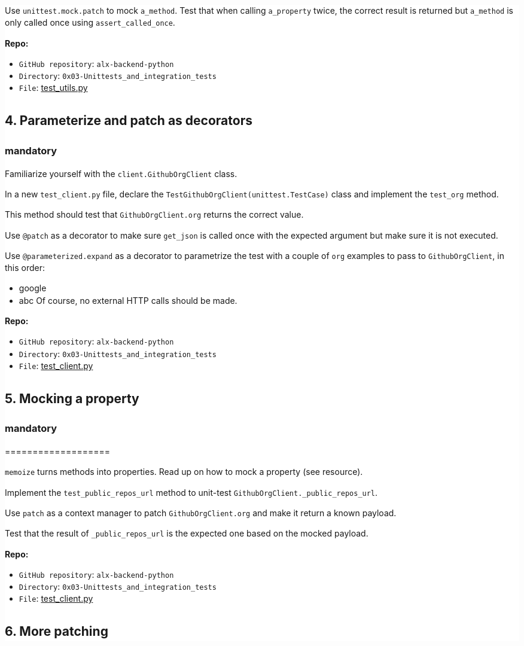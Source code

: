 Use `unittest.mock.patch` to mock `a_method`. Test that when calling `a_property` twice, the correct result is returned but `a_method` is only called once using `assert_called_once`.

**Repo:**

- `GitHub repository`: `alx-backend-python`
- `Directory`: `0x03-Unittests_and_integration_tests`
- `File`: [test_utils.py](./test_utils.py)

## 4. Parameterize and patch as decorators

### mandatory

Familiarize yourself with the `client.GithubOrgClient` class.

In a new `test_client.py` file, declare the `TestGithubOrgClient(unittest.TestCase)` class and implement the `test_org` method.

This method should test that `GithubOrgClient.org` returns the correct value.

Use `@patch` as a decorator to make sure `get_json` is called once with the expected argument but make sure it is not executed.

Use `@parameterized.expand` as a decorator to parametrize the test with a couple of `org` examples to pass to `GithubOrgClient`, in this order:

- google
- abc
Of course, no external HTTP calls should be made.

**Repo:**

- `GitHub repository`: `alx-backend-python`
- `Directory`: `0x03-Unittests_and_integration_tests`
- `File`: [test_client.py](./test_client.py)

## 5. Mocking a property

### mandatory

===================

`memoize` turns methods into properties. Read up on how to mock a property (see resource).

Implement the `test_public_repos_url` method to unit-test `GithubOrgClient._public_repos_url`.

Use `patch` as a context manager to patch `GithubOrgClient.org` and make it return a known payload.

Test that the result of `_public_repos_url` is the expected one based on the mocked payload.

**Repo:**

- `GitHub repository`: `alx-backend-python`
- `Directory`: `0x03-Unittests_and_integration_tests`
- `File`: [test_client.py](./test_client.py)

## 6. More patching
